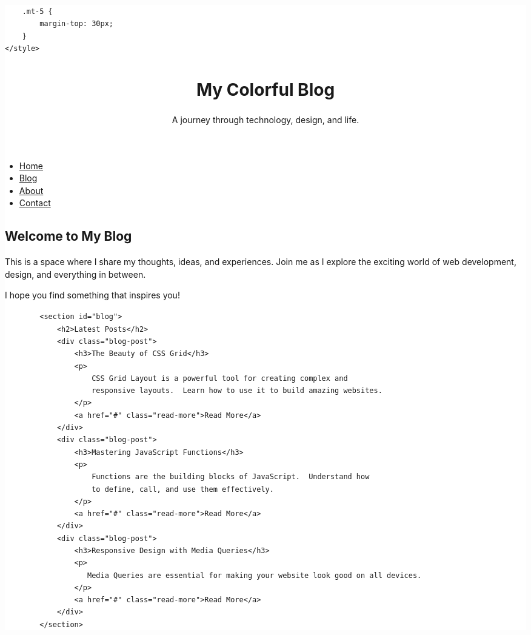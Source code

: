         .mt-5 {
            margin-top: 30px;
        }
    </style>
</head>
<body>
    <header>
        <div class="container">
            <h1>My Colorful Blog</h1>
            <p>A journey through technology, design, and life.</p>
        </div>
    </header>
    <nav>
        <div class="container">
            <ul>
                <li><a href="#home">Home</a></li>
                <li><a href="#blog">Blog</a></li>
                <li><a href="#about">About</a></li>
                <li><a href="#contact">Contact</a></li>
            </ul>
        </div>
    </nav>
    <main>
        <div class="container">
            <section id="home" class="text-center">
                <h2>Welcome to My Blog</h2>
                <p>
                    This is a space where I share my thoughts, ideas, and experiences.
                    Join me as I explore the exciting world of web development,
                    design, and everything in between.
                </p>
                <p>
                    I hope you find something that inspires you!
                </p>
            </section>

            <section id="blog">
                <h2>Latest Posts</h2>
                <div class="blog-post">
                    <h3>The Beauty of CSS Grid</h3>
                    <p>
                        CSS Grid Layout is a powerful tool for creating complex and
                        responsive layouts.  Learn how to use it to build amazing websites.
                    </p>
                    <a href="#" class="read-more">Read More</a>
                </div>
                <div class="blog-post">
                    <h3>Mastering JavaScript Functions</h3>
                    <p>
                        Functions are the building blocks of JavaScript.  Understand how
                        to define, call, and use them effectively.
                    </p>
                    <a href="#" class="read-more">Read More</a>
                </div>
                <div class="blog-post">
                    <h3>Responsive Design with Media Queries</h3>
                    <p>
                       Media Queries are essential for making your website look good on all devices.
                    </p>
                    <a href="#" class="read-more">Read More</a>
                </div>
            </section>
